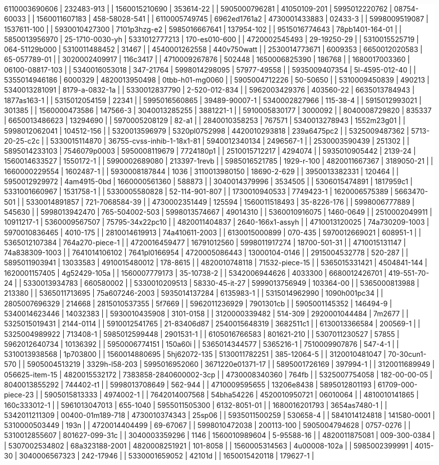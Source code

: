 6110003690606 | 232483-913 |  | 1560015210690 | 353614-22 |  | 5905000796281 | 41050109-201 | 
5995012220762 | 08754-60033 |  | 1560011607183 | 458-58028-541 |  | 6110005749745 | 6962ed1761a2 | 
4730001433883 | 02433-3 |  | 5998009519087 | 1537611-100 |  | 5930010427300 | 7101p3hzg-e2 | 
5985016667641 | 137954-102 |  | 9515016774643 | 78pb1401-164-01 |  | 5850013956970 | 25-1710-0030-yh | 
5331012777213 | 170-es010-600 |  | 4720002545493 | 29-19250-29 |  | 5310015525719 | 064-51129b000 | 
5310011488452 | 31467 |  | 4540001262558 | 440v750watt |  | 2530014773671 | 6009353 | 
6650012020583 | 65-057789-01 |  | 3020002409917 | 116c3417 |  | 4710009267876 | 502448 | 
1650006825390 | 186768 |  | 1680017003360 | 06100-08817-103 |  | 5340016053018 | 347-21764 | 
5998014298095 | 57977-49558 |  | 5935009407354 | 5l-4595-012-40 |  | 5355014946186 | 6000329 | 
4820013950498 | 0tbb-h01-mg0060 |  | 5905004712226 | 50-50650 |  | 5310009450839 | 490213 | 
5340013281091 | 8179-a-0832-1a |  | 5330012837790 | 2-520-012-834 |  | 5962003429376 | 403560-22 | 
6635013784943 | 1877as163-1 |  | 5315012054159 | 22341 |  | 5995016560865 | 39489-90007-1 | 
5340002827966 | 115-38-4 |  | 5915012993021 | 301385 |  | 1560000473586 | 147566-3 | 
3040013285255 | 3881221-1 |  | 5910005830177 | 3000092 |  | 8040008729820 | 835337 | 
6650013486623 | 13294690 |  | 5970005208129 | 82-a1 |  | 2840010358253 | 767571 | 
5340013278943 | 1552m23g01 |  | 5998012062041 | 104512-156 |  | 5320013596979 | 5320pl0752998 | 
4420010293818 | 239a6475pc2 |  | 5325009487362 | 5713-20-25-c2c |  | 5330015114870 | 36755-cvss-inhib-1-18x1-81 | 
5940012340134 | 2496567-1 |  | 2530003590439 | 251302 |  | 5895014233103 | 7546079p0003 | 
5950008119679 | 7724180p1 |  | 2510015712217 | 4294074 |  | 5935010905442 | 2139-24 | 
1560014633527 | 1550172-1 |  | 5990002689080 | 213397-1revb |  | 5985016521785 | 1929-r-100 | 
4820011667367 | 3189050-21 |  | 1660000229554 | 1602487-1 |  | 5930008187844 | 1036 | 
3110013980150 | 18690-2-629 |  | 3950013382331 | 120464 |  | 5950012929972 | 4am4915-0bd | 
1660000561360 | 588873 |  | 3040014379996 | 3534505 |  | 5306015474891 | 1817959c1 | 
5331001660967 | 1531758-1 |  | 5330005580828 | 52-114-901-807 |  | 1730010940533 | 7749423-1 | 
1620006575389 | 5663470-501 |  | 5330014891857 | 721-7068584-39 |  | 4730002351449 | 125594 | 
1560011518493 | 35-8226-176 |  | 5998006777889 | 545630 |  | 5998013942470 | 765-504002-503 | 
5998013574667 | 49014310 |  | 5360010916075 | 1460-0649 |  | 2510002049911 | 10911217-1 | 
5360009567507 | 75795-34x22pc10 |  | 4820011404837 | 2640-166x1-assyh |  | 4710013120025 | 74a730209-1003 | 
5970010836465 | 4010-175 |  | 2810014619913 | 74a410611-2003 |  | 6130015000899 | 070-435 | 
5970012669021 | 608951-1 |  | 5365012107384 | 764a270-piece-1 |  | 4720016459477 | 16791012560 | 
5998011917274 | 18700-501-31 |  | 4710015131147 | 74a838309-1003 |  | 7641014106102 | 7641pl0166954 | 
4720005086443 | 13000104-0146 |  | 2915004532778 | 520-287 |  | 5895011903941 | 13033583 | 
4910015480012 | 178-8615 |  | 4820010748118 | 71532-piece-15 |  | 5365015331421 | 4504841-144 | 
1620001157405 | 4g52429-105a |  | 1560007779173 | 35-10738-2 |  | 5342006944626 | 4033300 | 
6680012426701 | 419-551-70-24 |  | 5330013934783 | 660580002 |  | 5330010209513 | 58330-45-it-27 | 
5999013756949 | 103364-00 |  | 5365000813988 | 213380 |  | 5365011713695 | 75a607246-2003 | 
5935014137284 | 6135983-1 |  | 5315014962990 | 1090h001pc34 |  | 2805007696329 | 214668 | 
2815010537355 | 5f7669 |  | 5962011236929 | 7901301cb |  | 5905001145352 | 146494-9 | 
5340014623446 | 14032383 |  | 5930010435908 | 3101-0158 |  | 3120000339482 | 514-309 | 
2920001044484 | 7m2677 |  | 5325015019431 | 2144-0114 |  | 5910012541765 | 21-83406d87 | 
2540015648319 | 3682511c1 |  | 6130013366584 | 200569-1 |  | 5325004989922 | 713408-1 | 
5985012599448 | 2901531-1 |  | 6105016766583 | 801621-210 |  | 5307011230527 | 57855 | 
5962012640734 | 10136392 |  | 5950006774151 | 150a60i |  | 5365014344577 | 5365216-1 | 
7510009907876 | 547-4-1 |  | 5310013938568 | 1p703800 |  | 1560014880695 | 5hj62072-135 | 
5130011782251 | 385-12064-5 |  | 3120010481047 | 70-30cun1-570 |  | 5905004513219 | 3329h-l58-203 | 
5995016952060 | 3671220e01371-17 |  | 5895001726169 | 397994-1 |  | 3120011689949 | 056625-item-15 | 
4820015532172 | 7383858-2840600002-3cp |  | 4730008340360 | 764fb |  | 5325007754058 | 182-00-00-05 | 
8040013855292 | 744402-t1 |  | 5998013708649 | 562-944 |  | 4710009595655 | 13206e8438 | 
5895012801193 | 61709-000-piece-23 |  | 5905015813333 | 4974002-1 |  | 7642014007568 | 54bha54226 | 
4520010950721 | 06010064 |  | 4810010141865 | 160c333012-1 |  | 5961013047013 | 655-1040 | 
5955011505300 | 6132-8051-01 |  | 1680016201793 | 3654as7480-1 |  | 5342011211309 | 00400-01m189-718 | 
4730010374343 | 25sp06 |  | 5935011500259 | 530658-4 |  | 5841014124818 | 141580-0001 | 
5310000503449 | 193n |  | 4720014404499 | 69-67067 |  | 5998010472038 | 200113-100 | 
5905004794628 | 0757-0276 |  | 5310012855607 | 801627-099-31c |  | 3040003359296 | 1146 | 
1560010989604 | 5-95588-16 |  | 4820011875081 | 009-300-0384 |  | 5307002534802 | 68a323188-2001 | 
4820008251921 | 101-8058 |  | 1560005314563 | 4u00008-102a |  | 5985002399991 | 4015-30 | 
3040006567323 | 242-17946 |  | 5330001659052 | 42101d |  | 1650015420118 | 179627-1 | 